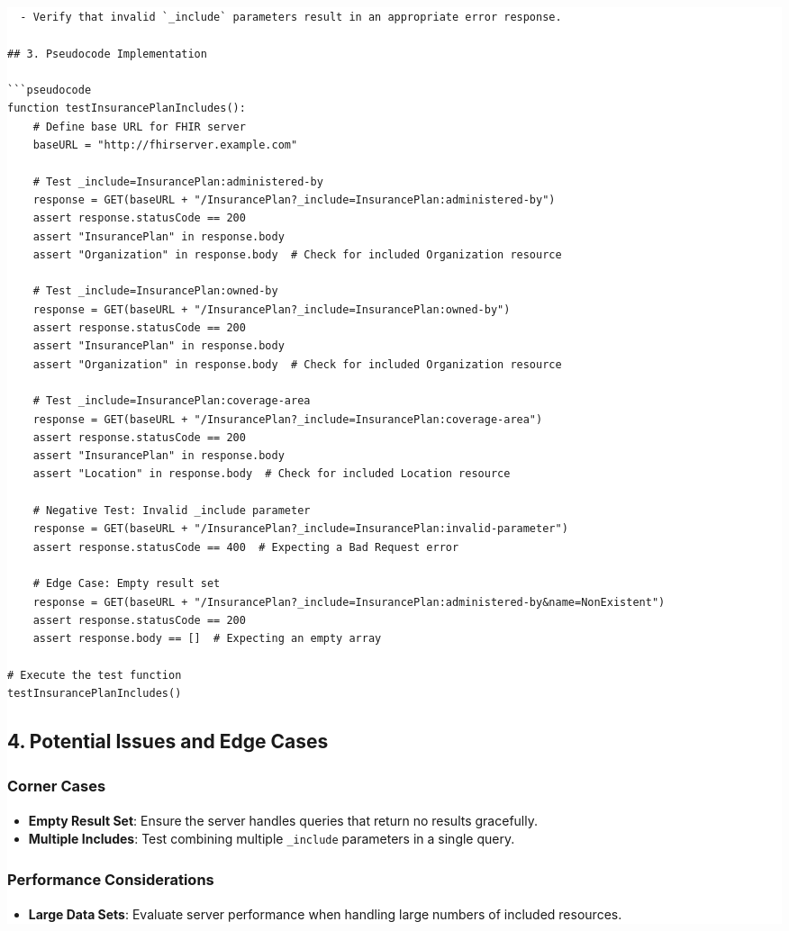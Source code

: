 ```
  - Verify that invalid `_include` parameters result in an appropriate error response.

## 3. Pseudocode Implementation

```pseudocode
function testInsurancePlanIncludes():
    # Define base URL for FHIR server
    baseURL = "http://fhirserver.example.com"

    # Test _include=InsurancePlan:administered-by
    response = GET(baseURL + "/InsurancePlan?_include=InsurancePlan:administered-by")
    assert response.statusCode == 200
    assert "InsurancePlan" in response.body
    assert "Organization" in response.body  # Check for included Organization resource

    # Test _include=InsurancePlan:owned-by
    response = GET(baseURL + "/InsurancePlan?_include=InsurancePlan:owned-by")
    assert response.statusCode == 200
    assert "InsurancePlan" in response.body
    assert "Organization" in response.body  # Check for included Organization resource

    # Test _include=InsurancePlan:coverage-area
    response = GET(baseURL + "/InsurancePlan?_include=InsurancePlan:coverage-area")
    assert response.statusCode == 200
    assert "InsurancePlan" in response.body
    assert "Location" in response.body  # Check for included Location resource

    # Negative Test: Invalid _include parameter
    response = GET(baseURL + "/InsurancePlan?_include=InsurancePlan:invalid-parameter")
    assert response.statusCode == 400  # Expecting a Bad Request error

    # Edge Case: Empty result set
    response = GET(baseURL + "/InsurancePlan?_include=InsurancePlan:administered-by&name=NonExistent")
    assert response.statusCode == 200
    assert response.body == []  # Expecting an empty array

# Execute the test function
testInsurancePlanIncludes()
```

## 4. Potential Issues and Edge Cases

### Corner Cases
- **Empty Result Set**: Ensure the server handles queries that return no results gracefully.
- **Multiple Includes**: Test combining multiple `_include` parameters in a single query.

### Performance Considerations
- **Large Data Sets**: Evaluate server performance when handling large numbers of included resources.

